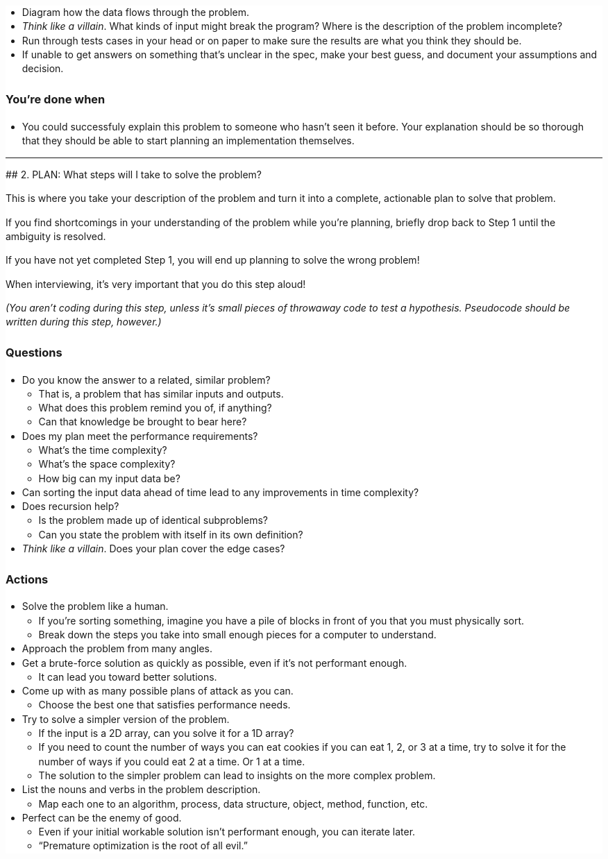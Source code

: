 -   Diagram how the data flows through the problem.
-   *Think like a villain*. What kinds of input might break the program? Where is the description of the problem incomplete?
-   Run through tests cases in your head or on paper to make sure the results are what you think they should be.
-   If unable to get answers on something that’s unclear in the spec, make your best guess, and document your assumptions and decision.

### You’re done when

-   You could successfuly explain this problem to someone who hasn’t seen it before. Your explanation should be so thorough that they should be able to start planning an implementation themselves.

------------------------------------------------------------------------

<span id="plan"></span> \#\# 2. PLAN: What steps will I take to solve the problem?

This is where you take your description of the problem and turn it into a complete, actionable plan to solve that problem.

If you find shortcomings in your understanding of the problem while you’re planning, briefly drop back to Step 1 until the ambiguity is resolved.

If you have not yet completed Step 1, you will end up planning to solve the wrong problem!

When interviewing, it’s very important that you do this step aloud!

*(You aren’t coding during this step, unless it’s small pieces of throwaway code to test a hypothesis. Pseudocode should be written during this step, however.)*

### Questions

-   Do you know the answer to a related, similar problem?
    -   That is, a problem that has similar inputs and outputs.
    -   What does this problem remind you of, if anything?
    -   Can that knowledge be brought to bear here?
-   Does my plan meet the performance requirements?
    -   What’s the time complexity?
    -   What’s the space complexity?
    -   How big can my input data be?
-   Can sorting the input data ahead of time lead to any improvements in time complexity?
-   Does recursion help?
    -   Is the problem made up of identical subproblems?
    -   Can you state the problem with itself in its own definition?
-   *Think like a villain*. Does your plan cover the edge cases?

### Actions

-   Solve the problem like a human.
    -   If you’re sorting something, imagine you have a pile of blocks in front of you that you must physically sort.
    -   Break down the steps you take into small enough pieces for a computer to understand.
-   Approach the problem from many angles.
-   Get a brute-force solution as quickly as possible, even if it’s not performant enough.
    -   It can lead you toward better solutions.
-   Come up with as many possible plans of attack as you can.
    -   Choose the best one that satisfies performance needs.
-   Try to solve a simpler version of the problem.
    -   If the input is a 2D array, can you solve it for a 1D array?
    -   If you need to count the number of ways you can eat cookies if you can eat 1, 2, or 3 at a time, try to solve it for the number of ways if you could eat 2 at a time. Or 1 at a time.
    -   The solution to the simpler problem can lead to insights on the more complex problem.
-   List the nouns and verbs in the problem description.
    -   Map each one to an algorithm, process, data structure, object, method, function, etc.
-   Perfect can be the enemy of good.
    -   Even if your initial workable solution isn’t performant enough, you can iterate later.
    -   “Premature optimization is the root of all evil.”
